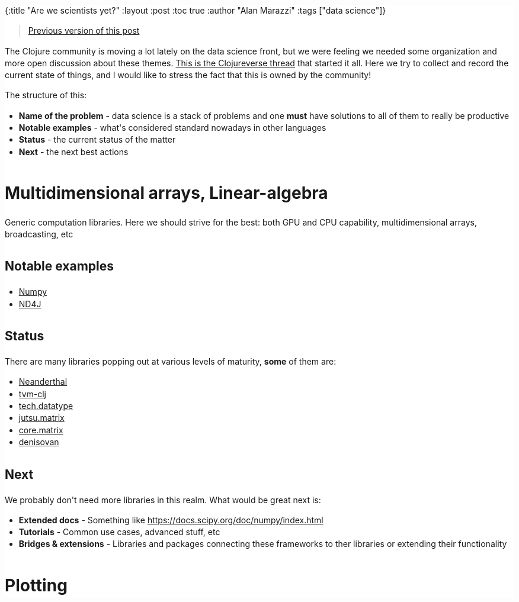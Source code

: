 {:title "Are we scientists yet?"
 :layout :post
 :toc true
 :author "Alan Marazzi"
 :tags  ["data science"]}

> [Previous version of this post](https://scicloj.github.io/posts/2019-01-21-clojure-scientists/)

The Clojure community is moving a lot lately on the data science front, but we were feeling we needed some organization and more open discussion about these themes. [This is the Clojureverse thread](https://clojureverse.org/t/online-meeting-clojure-data-science/3503) that started it all. Here we try to collect and record the current state of things, and I would like to stress the fact that this is owned by the community!

The structure of this:

- **Name of the problem** - data science is a stack of problems and one **must** have solutions to all of them to really be productive
- **Notable examples** - what's considered standard nowadays in other languages
- **Status** - the current status of the matter
- **Next** - the next best actions

# Multidimensional arrays, Linear-algebra

Generic computation libraries. Here we should strive for the best: both GPU and CPU capability, multidimensional arrays, broadcasting, etc

## Notable examples

- [Numpy](http://www.numpy.org/)
- [ND4J](https://deeplearning4j.org/docs/latest/nd4j-overview)

## Status

There are many libraries popping out at various levels of maturity, **some** of them are:

- [Neanderthal](https://neanderthal.uncomplicate.org/)
- [tvm-clj](https://github.com/techascent/tvm-clj)
- [tech.datatype](https://github.com/techascent/tech.datatype)
- [jutsu.matrix](https://github.com/hswick/jutsu.matrix)
- [core.matrix](https://github.com/mikera/core.matrix)
- [denisovan](https://github.com/cailuno/denisovan)

## Next

We probably don't need more libraries in this realm. What would be great next is:

- **Extended docs** - Something like https://docs.scipy.org/doc/numpy/index.html
- **Tutorials** - Common use cases, advanced stuff, etc
- **Bridges & extensions** - Libraries and packages connecting these frameworks to ther libraries or extending their functionality

# Plotting
